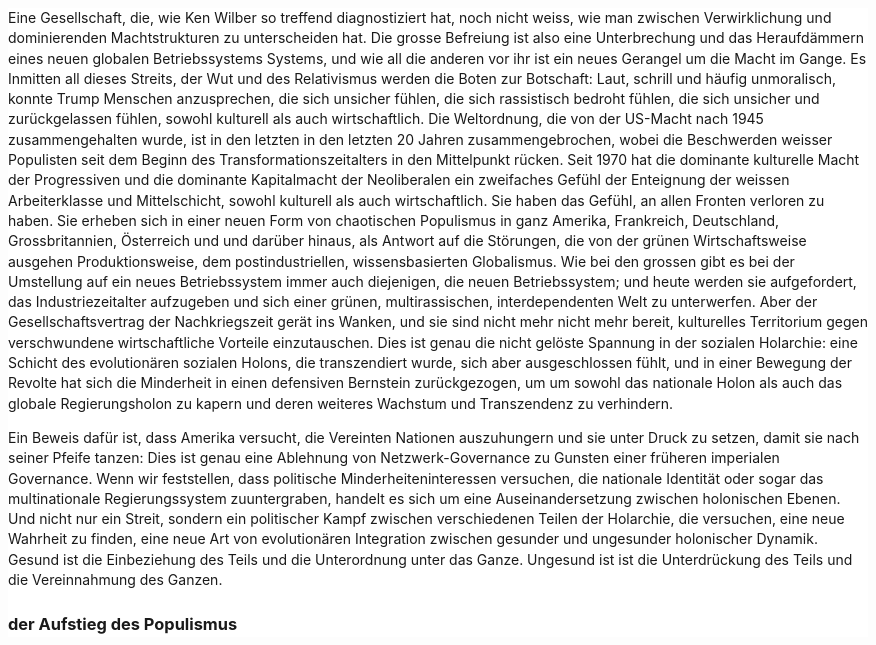 Eine Gesellschaft, die, wie Ken Wilber so treffend diagnostiziert hat, noch nicht weiss, wie man zwischen Verwirklichung und dominierenden Machtstrukturen zu unterscheiden hat. Die grosse Befreiung ist also eine Unterbrechung und das Heraufdämmern eines neuen globalen Betriebssystems Systems, und wie all die anderen vor ihr ist ein neues Gerangel um die Macht im Gange. Es Inmitten all dieses Streits, der Wut und des Relativismus werden die Boten zur Botschaft: Laut, schrill und häufig unmoralisch, konnte Trump Menschen anzusprechen, die sich unsicher fühlen, die sich rassistisch bedroht fühlen, die sich unsicher und zurückgelassen fühlen, sowohl kulturell als auch wirtschaftlich. Die Weltordnung, die von der US-Macht nach 1945 zusammengehalten wurde, ist in den letzten in den letzten 20 Jahren zusammengebrochen, wobei die Beschwerden weisser Populisten seit dem Beginn des Transformationszeitalters in den Mittelpunkt rücken. Seit 1970 hat die dominante kulturelle Macht der Progressiven und die dominante Kapitalmacht der Neoliberalen ein zweifaches Gefühl der Enteignung der weissen Arbeiterklasse und Mittelschicht, sowohl kulturell als auch wirtschaftlich. Sie haben das Gefühl, an allen Fronten verloren zu haben. Sie erheben sich in einer neuen Form von chaotischen Populismus in ganz Amerika, Frankreich, Deutschland, Grossbritannien, Österreich und und darüber hinaus, als Antwort auf die Störungen, die von der grünen Wirtschaftsweise ausgehen Produktionsweise, dem postindustriellen, wissensbasierten Globalismus. Wie bei den grossen gibt es bei der Umstellung auf ein neues Betriebssystem immer auch diejenigen, die neuen Betriebssystem; und heute werden sie aufgefordert, das Industriezeitalter aufzugeben und sich einer grünen, multirassischen, interdependenten Welt zu unterwerfen. Aber der Gesellschaftsvertrag der Nachkriegszeit gerät ins Wanken, und sie sind nicht mehr nicht mehr bereit, kulturelles Territorium gegen verschwundene wirtschaftliche Vorteile einzutauschen. Dies ist genau die nicht gelöste Spannung in der sozialen Holarchie: eine Schicht des evolutionären sozialen Holons, die transzendiert wurde, sich aber ausgeschlossen fühlt, und in einer Bewegung der Revolte hat sich die Minderheit in einen defensiven Bernstein zurückgezogen, um um sowohl das nationale Holon als auch das globale Regierungsholon zu kapern und deren weiteres Wachstum und Transzendenz zu verhindern.

Ein Beweis dafür ist, dass Amerika versucht, die Vereinten Nationen auszuhungern und sie unter Druck zu setzen, damit sie nach seiner Pfeife tanzen: Dies ist genau eine Ablehnung von Netzwerk-Governance zu Gunsten einer früheren imperialen Governance. Wenn wir feststellen, dass politische Minderheiteninteressen versuchen, die nationale Identität oder sogar das multinationale Regierungssystem zuuntergraben, handelt es sich um eine Auseinandersetzung zwischen holonischen Ebenen. Und nicht nur ein Streit, sondern ein politischer Kampf zwischen verschiedenen Teilen der Holarchie, die versuchen, eine neue Wahrheit zu finden, eine neue Art von evolutionären Integration zwischen gesunder und ungesunder holonischer Dynamik. Gesund ist die Einbeziehung des Teils und die Unterordnung unter das Ganze. Ungesund ist ist die Unterdrückung des Teils und die Vereinnahmung des Ganzen.

### der Aufstieg des Populismus
